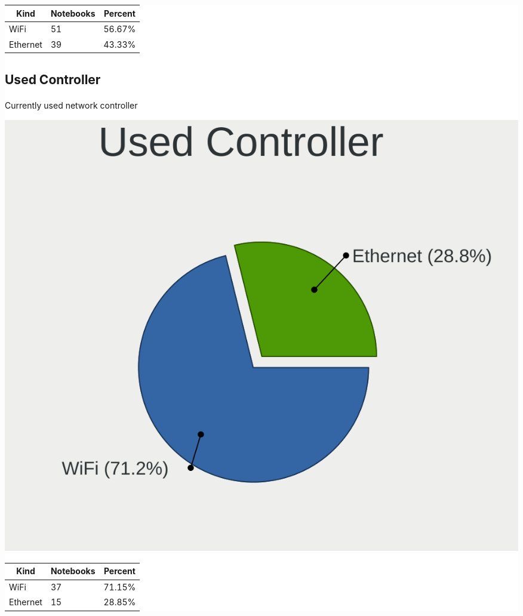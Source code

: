 
| Kind     | Notebooks | Percent |
|----------|-----------|---------|
| WiFi     | 51        | 56.67%  |
| Ethernet | 39        | 43.33%  |

Used Controller
---------------

Currently used network controller

![Used Controller](./images/pie_chart/net_used.svg)


| Kind     | Notebooks | Percent |
|----------|-----------|---------|
| WiFi     | 37        | 71.15%  |
| Ethernet | 15        | 28.85%  |
